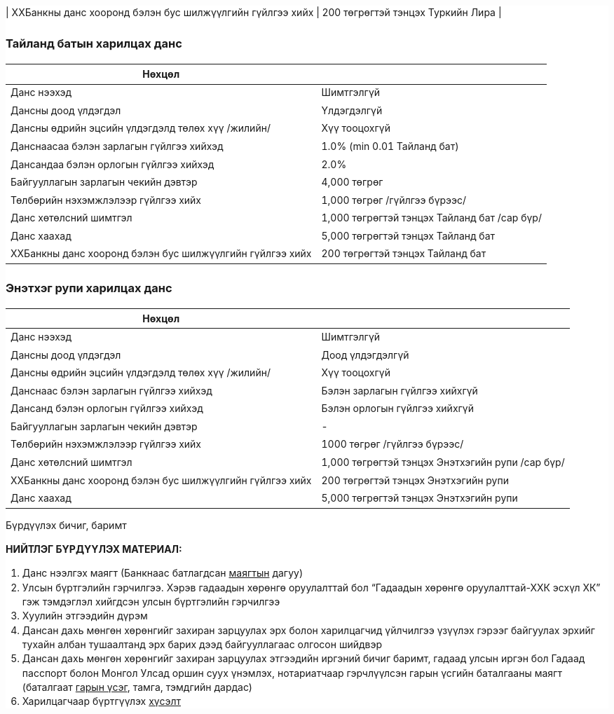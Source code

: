 | ХХБанкны данс хооронд бэлэн бус шилжүүлгийн гүйлгээ хийх | 200 төгрөгтэй тэнцэх Туркийн Лира |


### **Тайланд батын харилцах данс**

| Нөхцөл | |
| --- | --- |
| Данс нээхэд | Шимтгэлгүй |
| Дансны доод үлдэгдэл | Үлдэгдэлгүй |
| Дансны өдрийн эцсийн үлдэгдэлд төлөх хүү /жилийн/ | Хүү тооцохгүй |
| Данснаасаа бэлэн зарлагын гүйлгээ хийхэд | 1.0% (min 0.01 Тайланд бат) |
| Дансандаа бэлэн орлогын гүйлгээ хийхэд | 2.0% |
| Байгууллагын зарлагын чекийн дэвтэр | 4,000 төгрөг |
| Төлбөрийн нэхэмжлэлээр гүйлгээ хийх | 1,000 төгрөг /гүйлгээ бүрээс/ |
| Данс хөтөлсний шимтгэл | 1,000 төгрөгтэй тэнцэх Тайланд бат /сар бүр/ |
| Данс хаахад | 5,000 төгрөгтэй тэнцэх Тайланд бат |
| ХХБанкны данс хооронд бэлэн бус шилжүүлгийн гүйлгээ хийх | 200 төгрөгтэй тэнцэх Тайланд бат |


### **Энэтхэг рупи харилцах данс**

| **Нөхцөл** | |
| --- | --- |
| Данс нээхэд | Шимтгэлгүй |
| Дансны доод үлдэгдэл | Доод үлдэгдэлгүй |
| Дансны өдрийн эцсийн үлдэгдэлд төлөх хүү /жилийн/ | Хүү тооцохгүй |
| Данснаас бэлэн зарлагын гүйлгээ хийхэд | Бэлэн зарлагын гүйлгээ хийхгүй |
| Дансанд бэлэн орлогын гүйлгээ хийхэд | Бэлэн орлогын гүйлгээ хийхгүй |
| Байгууллагын зарлагын чекийн дэвтэр | - |
| Төлбөрийн нэхэмжлэлээр гүйлгээ хийх | 1000 төгрөг /гүйлгээ бүрээс/ |
| Данс хөтөлсний шимтгэл | 1,000 төгрөгтэй тэнцэх Энэтхэгийн рупи /сар бүр/ |
| ХХБанкны данс хооронд бэлэн бус шилжүүлгийн гүйлгээ хийх | 200 төгрөгтэй тэнцэх Энэтхэгийн рупи |
| Данс хаахад | 5,000 төгрөгтэй тэнцэх Энэтхэгийн рупи |

Бүрдүүлэх бичиг, баримт

**НИЙТЛЭГ БҮРДҮҮЛЭХ МАТЕРИАЛ:**

1. Данс нээлгэх маягт (Банкнаас батлагдсан [маягтын](https://www.tdbm.mn/sites/default/files/2025-01/20200623-01.pdf) дагуу)
2. Улсын бүртгэлийн гэрчилгээ. Хэрэв гадаадын хөрөнгө оруулалттай бол “Гадаадын хөрөнгө оруулалттай-ХХК эсхүл ХК” гэж тэмдэглэл хийгдсэн улсын бүртгэлийн гэрчилгээ
3. Хуулийн этгээдийн дүрэм
4. Дансан дахь мөнгөн хөрөнгийг захиран зарцуулах эрх болон харилцагчид үйлчилгээ үзүүлэх гэрээг байгуулах эрхийг тухайн албан тушаалтанд эрх барих дээд байгууллагаас олгосон шийдвэр
5. Дансан дахь мөнгөн хөрөнгийг захиран зарцуулах этгээдийн иргэний бичиг баримт, гадаад улсын иргэн бол Гадаад пасспорт болон Монгол Улсад оршин суух үнэмлэх, нотариатчаар гэрчлүүлсэн гарын үсгийн баталгааны маягт (баталгаат [гарын үсэг](https://www.tdbm.mn/sites/default/files/2025-01/Gariin-usgiin-batalgaa.pdf), тамга, тэмдгийн дардас)
6. Харилцагчаар бүртгүүлэх [хүсэлт](https://www.tdbm.mn/sites/default/files/2025-01/Gariin-usgiin-batalgaa.pdf)